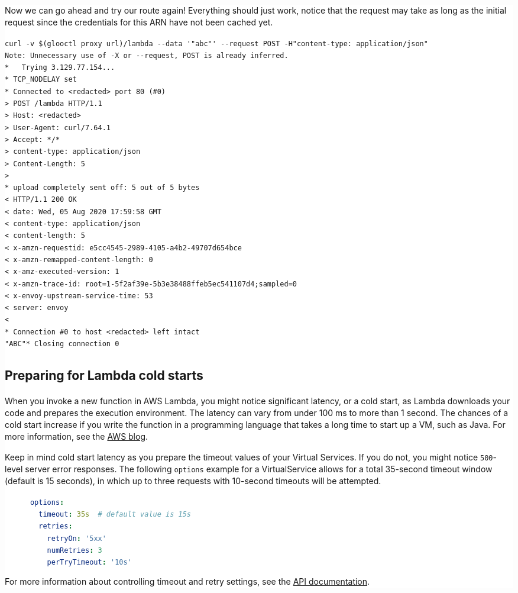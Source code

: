 
Now we can go ahead and try our route again! Everything should just work, notice that the request may take as long as 
the initial request since the credentials for this ARN have not been cached yet.
```shell script
curl -v $(glooctl proxy url)/lambda --data '"abc"' --request POST -H"content-type: application/json"
Note: Unnecessary use of -X or --request, POST is already inferred.
*   Trying 3.129.77.154...
* TCP_NODELAY set
* Connected to <redacted> port 80 (#0)
> POST /lambda HTTP/1.1
> Host: <redacted>
> User-Agent: curl/7.64.1
> Accept: */*
> content-type: application/json
> Content-Length: 5
>
* upload completely sent off: 5 out of 5 bytes
< HTTP/1.1 200 OK
< date: Wed, 05 Aug 2020 17:59:58 GMT
< content-type: application/json
< content-length: 5
< x-amzn-requestid: e5cc4545-2989-4105-a4b2-49707d654bce
< x-amzn-remapped-content-length: 0
< x-amz-executed-version: 1
< x-amzn-trace-id: root=1-5f2af39e-5b3e38488ffeb5ec541107d4;sampled=0
< x-envoy-upstream-service-time: 53
< server: envoy
<
* Connection #0 to host <redacted> left intact
"ABC"* Closing connection 0
```

## Preparing for Lambda cold starts

When you invoke a new function in AWS Lambda, you might notice significant latency, or a cold start, as Lambda downloads your code and prepares the execution environment. The latency can vary from under 100 ms to more than 1 second.  The chances of a cold start increase if you write the function in a programming language that takes a long time to start up a VM, such as Java. For more information, see the [AWS blog](https://aws.amazon.com/blogs/compute/operating-lambda-performance-optimization-part-1).

Keep in mind cold start latency as you prepare the timeout values of your Virtual Services. If you do not, you might notice `500`-level server error responses. The following `options` example for a VirtualService allows for a total 35-second timeout window (default is 15 seconds), in which up to three requests with 10-second timeouts will be attempted.

```yaml
      options:
        timeout: 35s  # default value is 15s
        retries:
          retryOn: '5xx'
          numRetries: 3
          perTryTimeout: '10s'
```

For more information about controlling timeout and retry settings, see the [API documentation](https://docs.solo.io/gloo-edge/latest/reference/api/envoy/api/v2/route/route.proto.sk/#retrypolicy).